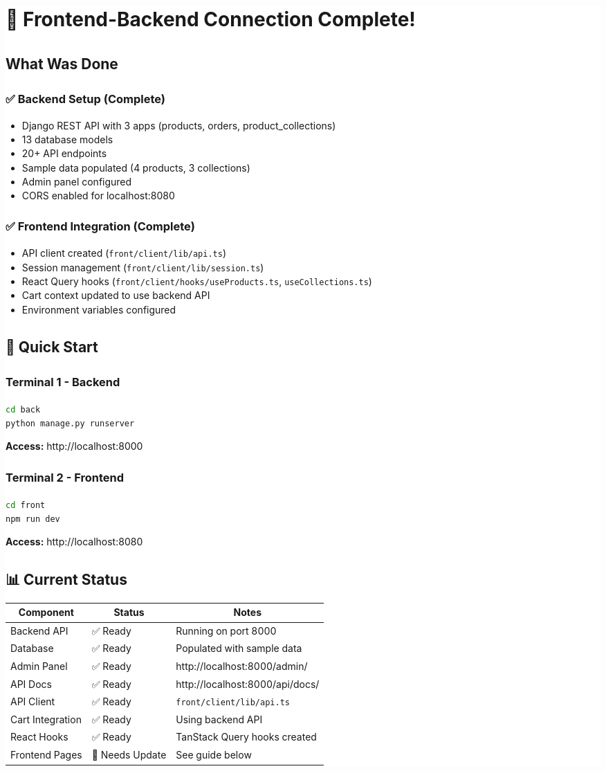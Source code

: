 # 🎉 Frontend-Backend Connection Complete!

## What Was Done

### ✅ Backend Setup (Complete)
- Django REST API with 3 apps (products, orders, product_collections)
- 13 database models
- 20+ API endpoints
- Sample data populated (4 products, 3 collections)
- Admin panel configured
- CORS enabled for localhost:8080

### ✅ Frontend Integration (Complete)
- API client created (`front/client/lib/api.ts`)
- Session management (`front/client/lib/session.ts`)
- React Query hooks (`front/client/hooks/useProducts.ts`, `useCollections.ts`)
- Cart context updated to use backend API
- Environment variables configured

## 🚀 Quick Start

### Terminal 1 - Backend
```bash
cd back
python manage.py runserver
```
**Access:** http://localhost:8000

### Terminal 2 - Frontend
```bash
cd front
npm run dev
```
**Access:** http://localhost:8080

## 📊 Current Status

| Component | Status | Notes |
|-----------|--------|-------|
| Backend API | ✅ Ready | Running on port 8000 |
| Database | ✅ Ready | Populated with sample data |
| Admin Panel | ✅ Ready | http://localhost:8000/admin/ |
| API Docs | ✅ Ready | http://localhost:8000/api/docs/ |
| API Client | ✅ Ready | `front/client/lib/api.ts` |
| Cart Integration | ✅ Ready | Using backend API |
| React Hooks | ✅ Ready | TanStack Query hooks created |
| Frontend Pages | 🔄 Needs Update | See guide below |
